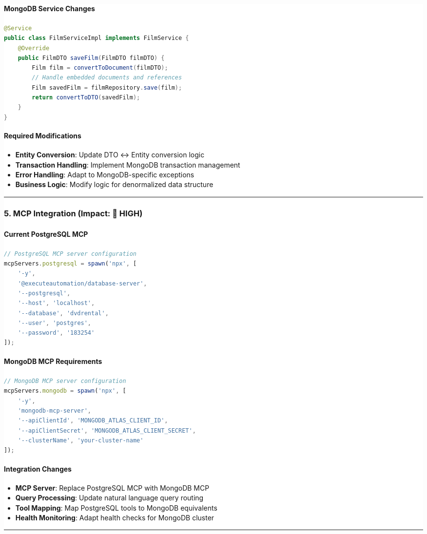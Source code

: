 #### MongoDB Service Changes
```java
@Service
public class FilmServiceImpl implements FilmService {
    @Override
    public FilmDTO saveFilm(FilmDTO filmDTO) {
        Film film = convertToDocument(filmDTO);
        // Handle embedded documents and references
        Film savedFilm = filmRepository.save(film);
        return convertToDTO(savedFilm);
    }
}
```

#### Required Modifications
- **Entity Conversion**: Update DTO ↔ Entity conversion logic
- **Transaction Handling**: Implement MongoDB transaction management
- **Error Handling**: Adapt to MongoDB-specific exceptions
- **Business Logic**: Modify logic for denormalized data structure

---

### 5. MCP Integration (Impact: 🔴 HIGH)

#### Current PostgreSQL MCP
```javascript
// PostgreSQL MCP server configuration
mcpServers.postgresql = spawn('npx', [
    '-y', 
    '@executeautomation/database-server',
    '--postgresql',
    '--host', 'localhost',
    '--database', 'dvdrental',
    '--user', 'postgres',
    '--password', '183254'
]);
```

#### MongoDB MCP Requirements
```javascript
// MongoDB MCP server configuration
mcpServers.mongodb = spawn('npx', [
    '-y',
    'mongodb-mcp-server',
    '--apiClientId', 'MONGODB_ATLAS_CLIENT_ID',
    '--apiClientSecret', 'MONGODB_ATLAS_CLIENT_SECRET',
    '--clusterName', 'your-cluster-name'
]);
```

#### Integration Changes
- **MCP Server**: Replace PostgreSQL MCP with MongoDB MCP
- **Query Processing**: Update natural language query routing
- **Tool Mapping**: Map PostgreSQL tools to MongoDB equivalents
- **Health Monitoring**: Adapt health checks for MongoDB cluster

---